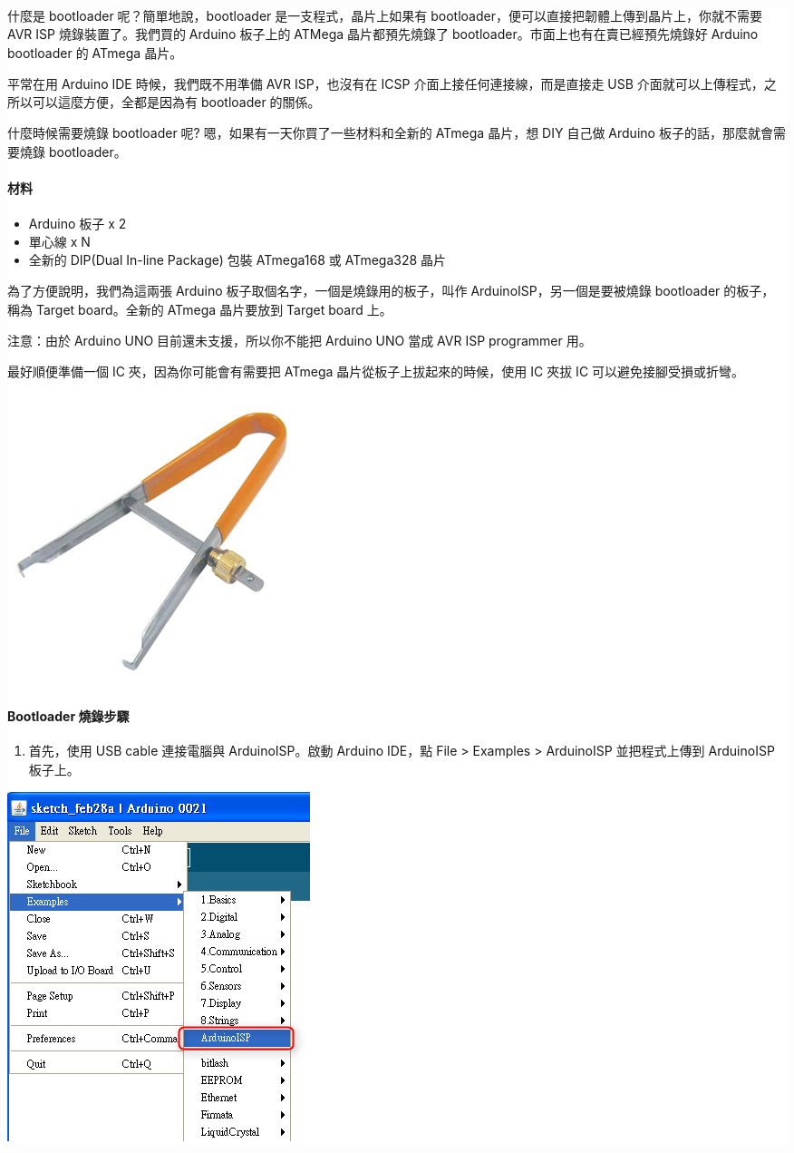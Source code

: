 什麼是 bootloader 呢？簡單地說，bootloader 是一支程式，晶片上如果有 bootloader，便可以直接把韌體上傳到晶片上，你就不需要 AVR ISP 燒錄裝置了。我們買的 Arduino 板子上的 ATMega 晶片都預先燒錄了 bootloader。市面上也有在賣已經預先燒錄好 Arduino bootloader 的 ATmega 晶片。

平常在用 Arduino IDE 時候，我們既不用準備 AVR ISP，也沒有在 ICSP 介面上接任何連接線，而是直接走 USB 介面就可以上傳程式，之所以可以這麼方便，全都是因為有 bootloader 的關係。

什麼時候需要燒錄 bootloader 呢? 嗯，如果有一天你買了一些材料和全新的 ATmega 晶片，想 DIY 自己做 Arduino 板子的話，那麼就會需要燒錄 bootloader。

#### 材料

* Arduino 板子 x 2
* 單心線 x N
* 全新的 DIP(Dual In-line Package) 包裝 ATmega168 或 ATmega328 晶片

為了方便說明，我們為這兩張 Arduino 板子取個名字，一個是燒錄用的板子，叫作 ArduinoISP，另一個是要被燒錄 bootloader 的板子，稱為 Target board。全新的 ATmega 晶片要放到 Target board 上。

注意：由於 Arduino UNO 目前還未支援，所以你不能把 Arduino UNO 當成 AVR ISP programmer 用。

最好順便準備一個 IC 夾，因為你可能會有需要把 ATmega 晶片從板子上拔起來的時候，使用 IC 夾拔 IC 可以避免接腳受損或折彎。

![▲ IC 夾 (圖片來源: 台灣金電子)](../img/ArduinoClip.png)

#### Bootloader 燒錄步驟

1) 首先，使用 USB cable 連接電腦與 ArduinoISP。啟動 Arduino IDE，點 File > Examples > ArduinoISP 並把程式上傳到 ArduinoISP 板子上。

![](../img/ArduinoInterface1.png)
